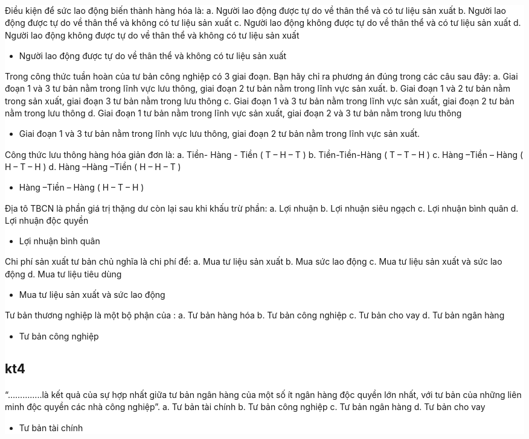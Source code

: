 Điều kiện để sức lao động biến thành hàng hóa là:
a. Người lao động được tự do về thân thể và có tư liệu sản xuất
b. Người lao động được tự do về thân thể và không có tư liệu sản xuất
c. Người lao động không được tự do về thân thể và có tư liệu sản xuất
d. Người lao động không được tự do về thân thể và không có tư liệu sản xuất
- Người lao động được tự do về thân thể và không có tư liệu sản xuất

Trong công thức tuần hoàn của tư bản công nghiệp có 3 giai đoạn. Bạn hãy chỉ ra phương án đúng trong các câu sau đây:
a. Giai đoạn 1 và 3 tư bản nằm trong lĩnh vực lưu thông, giai đoạn 2 tư bản nằm trong lĩnh vực sản xuất.
b. Giai đoạn 1 và 2 tư bản nằm trong sản xuất, giai đoạn 3 tư bản nằm trong lưu thông
c. Giai đoạn 1 và 3 tư bản nằm trong lĩnh vực sản xuất, giai đoạn 2 tư bản nằm trong lưu thông
d. Giai đoạn 1 tư bản nằm trong lĩnh vực sản xuất, giai đoạn 2 và 3 tư bản nằm trong lưu thông
- Giai đoạn 1 và 3 tư bản nằm trong lĩnh vực lưu thông, giai đoạn 2 tư bản nằm trong lĩnh vực sản xuất.

Công thức lưu thông hàng hóa giản đơn là:
a. Tiền- Hàng - Tiền ( T – H – T )
b. Tiền-Tiền-Hàng ( T – T – H )
c. Hàng –Tiền – Hàng ( H – T – H )
d. Hàng –Hàng –Tiền ( H – H – T )
- Hàng –Tiền – Hàng ( H – T – H )

Địa tô TBCN là phần giá trị thặng dư còn lại sau khi khấu trừ phần:
a. Lợi nhuận
b. Lợi nhuận siêu ngạch
c. Lợi nhuận bình quân
d. Lợi nhuận độc quyền
- Lợi nhuận bình quân

Chi phí sản xuất tư bản chủ nghĩa là chi phí để:
a. Mua tư liệu sản xuất
b. Mua sức lao động
c. Mua tư liệu sản xuất và sức lao động
d. Mua tư liệu tiêu dùng
- Mua tư liệu sản xuất và sức lao động

Tư bản thương nghiệp là một bộ phận của :
a. Tư bản hàng hóa
b. Tư bản công nghiệp
c. Tư bản cho vay
d. Tư bản ngân hàng
- Tư bản công nghiệp

## kt4

“…………..là kết quả của sự hợp nhất giữa tư bản ngân hàng của một số ít ngân hàng độc quyền lớn nhất, với tư bản của những liên minh độc quyền các nhà công nghiệp”.
a. Tư bản tài chính
b. Tư bản công nghiệp
c. Tư bản ngân hàng
d. Tư bản cho vay
- Tư bản tài chính
